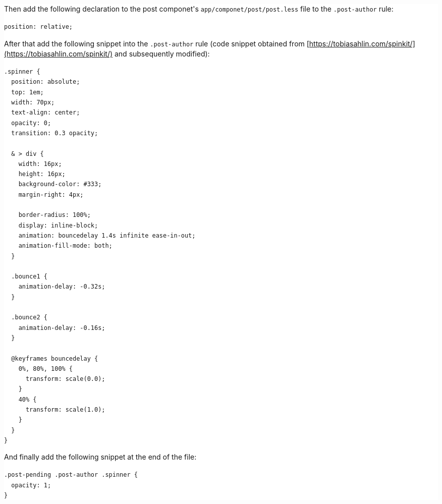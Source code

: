Then add the following declaration to the post componet's
`app/componet/post/post.less` file to the `.post-author` rule:

```less
position: relative;
```

After that add the following snippet into the `.post-author` rule (code snippet
obtained from [https://tobiasahlin.com/spinkit/](https://tobiasahlin.com/spinkit/) and subsequently modified):

```less
.spinner {
  position: absolute;
  top: 1em;
  width: 70px;
  text-align: center;
  opacity: 0;
  transition: 0.3 opacity;

  & > div {
    width: 16px;
    height: 16px;
    background-color: #333;
    margin-right: 4px;

    border-radius: 100%;
    display: inline-block;
    animation: bouncedelay 1.4s infinite ease-in-out;
    animation-fill-mode: both;
  }

  .bounce1 {
    animation-delay: -0.32s;
  }

  .bounce2 {
    animation-delay: -0.16s;
  }

  @keyframes bouncedelay {
    0%, 80%, 100% { 
      transform: scale(0.0);
    }
    40% { 
      transform: scale(1.0);
    }
  }
}
```

And finally add the following snippet at the end of the file:

```less
.post-pending .post-author .spinner {
  opacity: 1;
}
```
